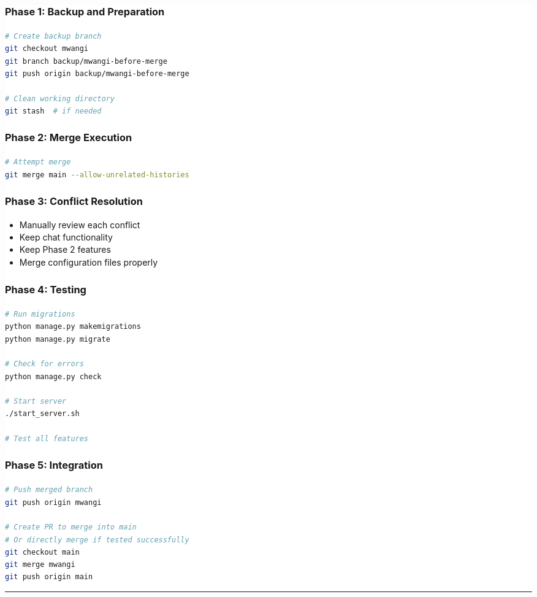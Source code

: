 ### Phase 1: Backup and Preparation
```bash
# Create backup branch
git checkout mwangi
git branch backup/mwangi-before-merge
git push origin backup/mwangi-before-merge

# Clean working directory
git stash  # if needed
```

### Phase 2: Merge Execution
```bash
# Attempt merge
git merge main --allow-unrelated-histories
```

### Phase 3: Conflict Resolution
- Manually review each conflict
- Keep chat functionality
- Keep Phase 2 features
- Merge configuration files properly

### Phase 4: Testing
```bash
# Run migrations
python manage.py makemigrations
python manage.py migrate

# Check for errors
python manage.py check

# Start server
./start_server.sh

# Test all features
```

### Phase 5: Integration
```bash
# Push merged branch
git push origin mwangi

# Create PR to merge into main
# Or directly merge if tested successfully
git checkout main
git merge mwangi
git push origin main
```

---
